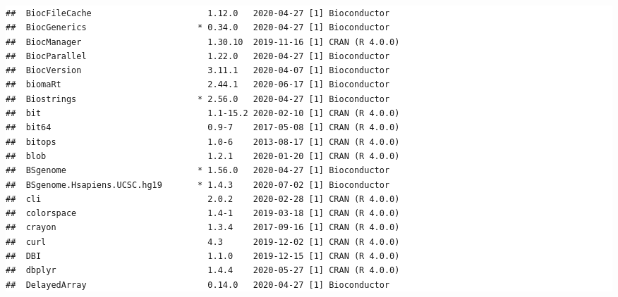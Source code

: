     ##  BiocFileCache                       1.12.0   2020-04-27 [1] Bioconductor  
    ##  BiocGenerics                      * 0.34.0   2020-04-27 [1] Bioconductor  
    ##  BiocManager                         1.30.10  2019-11-16 [1] CRAN (R 4.0.0)
    ##  BiocParallel                        1.22.0   2020-04-27 [1] Bioconductor  
    ##  BiocVersion                         3.11.1   2020-04-07 [1] Bioconductor  
    ##  biomaRt                             2.44.1   2020-06-17 [1] Bioconductor  
    ##  Biostrings                        * 2.56.0   2020-04-27 [1] Bioconductor  
    ##  bit                                 1.1-15.2 2020-02-10 [1] CRAN (R 4.0.0)
    ##  bit64                               0.9-7    2017-05-08 [1] CRAN (R 4.0.0)
    ##  bitops                              1.0-6    2013-08-17 [1] CRAN (R 4.0.0)
    ##  blob                                1.2.1    2020-01-20 [1] CRAN (R 4.0.0)
    ##  BSgenome                          * 1.56.0   2020-04-27 [1] Bioconductor  
    ##  BSgenome.Hsapiens.UCSC.hg19       * 1.4.3    2020-07-02 [1] Bioconductor  
    ##  cli                                 2.0.2    2020-02-28 [1] CRAN (R 4.0.0)
    ##  colorspace                          1.4-1    2019-03-18 [1] CRAN (R 4.0.0)
    ##  crayon                              1.3.4    2017-09-16 [1] CRAN (R 4.0.0)
    ##  curl                                4.3      2019-12-02 [1] CRAN (R 4.0.0)
    ##  DBI                                 1.1.0    2019-12-15 [1] CRAN (R 4.0.0)
    ##  dbplyr                              1.4.4    2020-05-27 [1] CRAN (R 4.0.0)
    ##  DelayedArray                        0.14.0   2020-04-27 [1] Bioconductor  